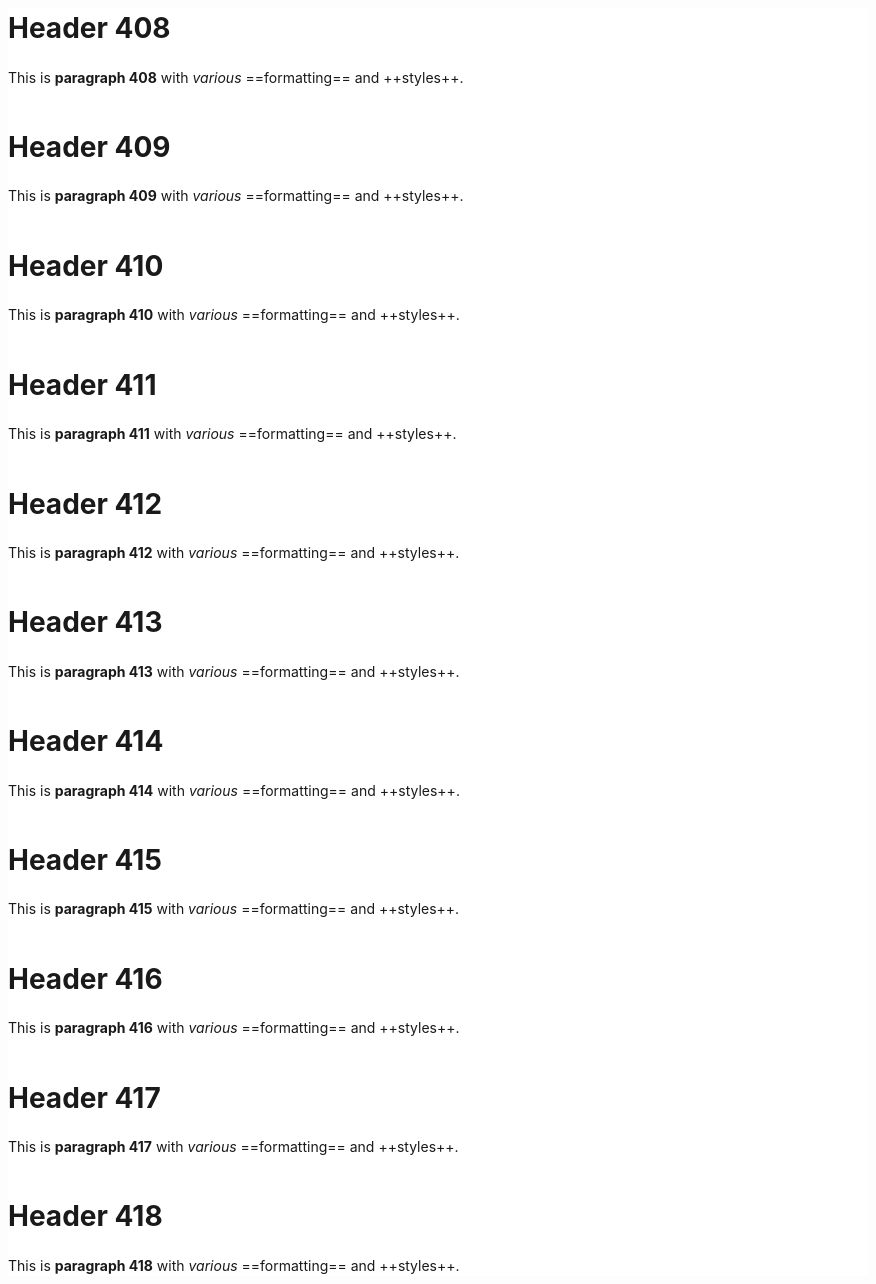 # Header 408

This is **paragraph 408** with *various* ==formatting== and ++styles++.

# Header 409

This is **paragraph 409** with *various* ==formatting== and ++styles++.

# Header 410

This is **paragraph 410** with *various* ==formatting== and ++styles++.

# Header 411

This is **paragraph 411** with *various* ==formatting== and ++styles++.

# Header 412

This is **paragraph 412** with *various* ==formatting== and ++styles++.

# Header 413

This is **paragraph 413** with *various* ==formatting== and ++styles++.

# Header 414

This is **paragraph 414** with *various* ==formatting== and ++styles++.

# Header 415

This is **paragraph 415** with *various* ==formatting== and ++styles++.

# Header 416

This is **paragraph 416** with *various* ==formatting== and ++styles++.

# Header 417

This is **paragraph 417** with *various* ==formatting== and ++styles++.

# Header 418

This is **paragraph 418** with *various* ==formatting== and ++styles++.
